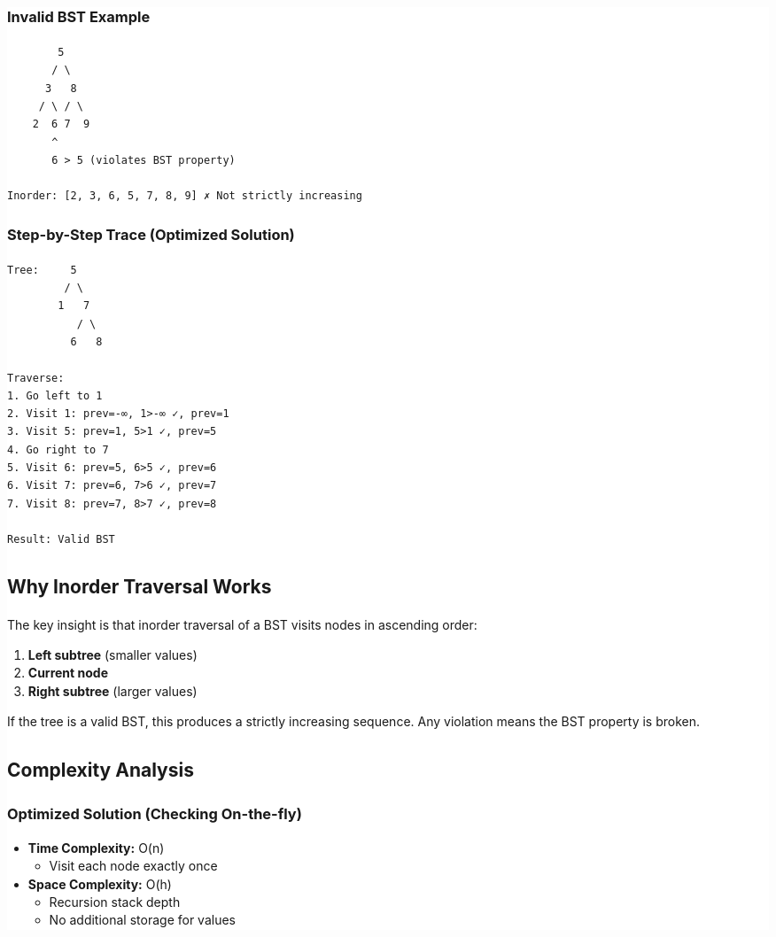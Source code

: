 ### Invalid BST Example

```
        5
       / \
      3   8
     / \ / \
    2  6 7  9
       ^
       6 > 5 (violates BST property)

Inorder: [2, 3, 6, 5, 7, 8, 9] ✗ Not strictly increasing
```

### Step-by-Step Trace (Optimized Solution)

```
Tree:     5
         / \
        1   7
           / \
          6   8

Traverse:
1. Go left to 1
2. Visit 1: prev=-∞, 1>-∞ ✓, prev=1
3. Visit 5: prev=1, 5>1 ✓, prev=5
4. Go right to 7
5. Visit 6: prev=5, 6>5 ✓, prev=6
6. Visit 7: prev=6, 7>6 ✓, prev=7
7. Visit 8: prev=7, 8>7 ✓, prev=8

Result: Valid BST
```

## Why Inorder Traversal Works

The key insight is that inorder traversal of a BST visits nodes in ascending order:
1. **Left subtree** (smaller values)
2. **Current node**
3. **Right subtree** (larger values)

If the tree is a valid BST, this produces a strictly increasing sequence. Any violation means the BST property is broken.

## Complexity Analysis

### Optimized Solution (Checking On-the-fly)
- **Time Complexity:** O(n)
  - Visit each node exactly once
- **Space Complexity:** O(h)
  - Recursion stack depth
  - No additional storage for values
